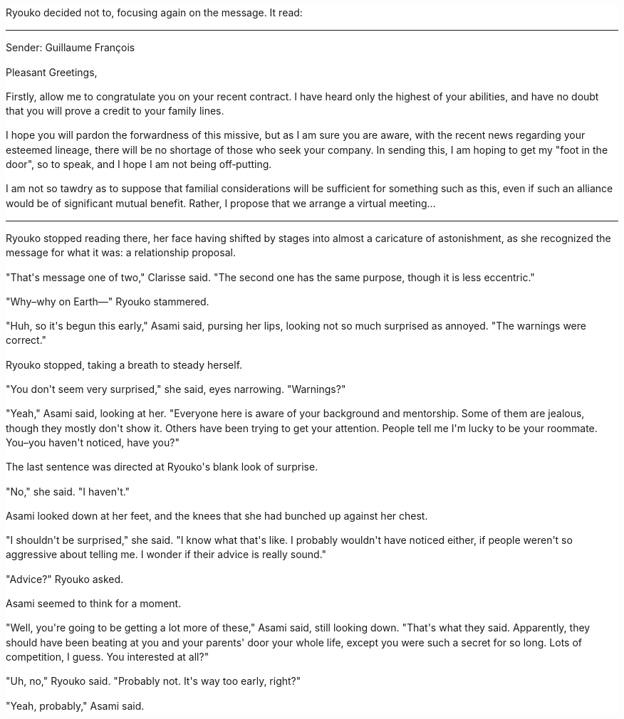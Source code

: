 Ryouko decided not to, focusing again on the message. It read:

***

Sender: Guillaume François

Pleasant Greetings,

Firstly, allow me to congratulate you on your recent contract. I have heard only the highest of your abilities, and have no doubt that you will prove a credit to your family lines.

I hope you will pardon the forwardness of this missive, but as I am sure you are aware, with the recent news regarding your esteemed lineage, there will be no shortage of those who seek your company. In sending this, I am hoping to get my "foot in the door", so to speak, and I hope I am not being off‐putting.

I am not so tawdry as to suppose that familial considerations will be sufficient for something such as this, even if such an alliance would be of significant mutual benefit. Rather, I propose that we arrange a virtual meeting…

***

Ryouko stopped reading there, her face having shifted by stages into almost a caricature of astonishment, as she recognized the message for what it was: a relationship proposal.

"That's message one of two," Clarisse said. "The second one has the same purpose, though it is less eccentric."

"Why–why on Earth—" Ryouko stammered.

"Huh, so it's begun this early," Asami said, pursing her lips, looking not so much surprised as annoyed. "The warnings were correct."

Ryouko stopped, taking a breath to steady herself.

"You don't seem very surprised," she said, eyes narrowing. "Warnings?"

"Yeah," Asami said, looking at her. "Everyone here is aware of your background and mentorship. Some of them are jealous, though they mostly don't show it. Others have been trying to get your attention. People tell me I'm lucky to be your roommate. You–you haven't noticed, have you?"

The last sentence was directed at Ryouko's blank look of surprise.

"No," she said. "I haven't."

Asami looked down at her feet, and the knees that she had bunched up against her chest.

"I shouldn't be surprised," she said. "I know what that's like. I probably wouldn't have noticed either, if people weren't so aggressive about telling me. I wonder if their advice is really sound."

"Advice?" Ryouko asked.

Asami seemed to think for a moment.

"Well, you're going to be getting a lot more of these," Asami said, still looking down. "That's what they said. Apparently, they should have been beating at you and your parents' door your whole life, except you were such a secret for so long. Lots of competition, I guess. You interested at all?"

"Uh, no," Ryouko said. "Probably not. It's way too early, right?"

"Yeah, probably," Asami said.
